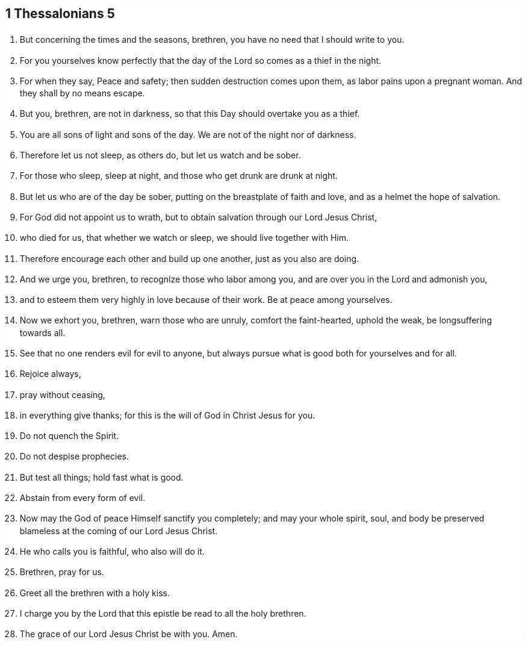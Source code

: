 ## 1 Thessalonians 5

1. But concerning the times and the seasons, brethren, you have no need that I should write to you.

2. For you yourselves know perfectly that the day of the Lord so comes as a thief in the night.

3. For when they say, Peace and safety; then sudden destruction comes upon them, as labor pains upon a pregnant woman. And they shall by no means escape.

4. But you, brethren, are not in darkness, so that this Day should overtake you as a thief.

5. You are all sons of light and sons of the day. We are not of the night nor of darkness.

6. Therefore let us not sleep, as others do, but let us watch and be sober.

7. For those who sleep, sleep at night, and those who get drunk are drunk at night.

8. But let us who are of the day be sober, putting on the breastplate of faith and love, and as a helmet the hope of salvation.

9. For God did not appoint us to wrath, but to obtain salvation through our Lord Jesus Christ,

10. who died for us, that whether we watch or sleep, we should live together with Him.

11. Therefore encourage each other and build up one another, just as you also are doing.

12. And we urge you, brethren, to recognize those who labor among you, and are over you in the Lord and admonish you,

13. and to esteem them very highly in love because of their work. Be at peace among yourselves.

14. Now we exhort you, brethren, warn those who are unruly, comfort the faint-hearted, uphold the weak, be longsuffering towards all.

15. See that no one renders evil for evil to anyone, but always pursue what is good both for yourselves and for all.

16. Rejoice always,

17. pray without ceasing,

18. in everything give thanks; for this is the will of God in Christ Jesus for you.

19. Do not quench the Spirit.

20. Do not despise prophecies.

21. But test all things; hold fast what is good.

22. Abstain from every form of evil.

23. Now may the God of peace Himself sanctify you completely; and may your whole spirit, soul, and body be preserved blameless at the coming of our Lord Jesus Christ.

24. He who calls you is faithful, who also will do it.

25. Brethren, pray for us.

26. Greet all the brethren with a holy kiss.

27. I charge you by the Lord that this epistle be read to all the holy brethren.

28. The grace of our Lord Jesus Christ be with you. Amen.


